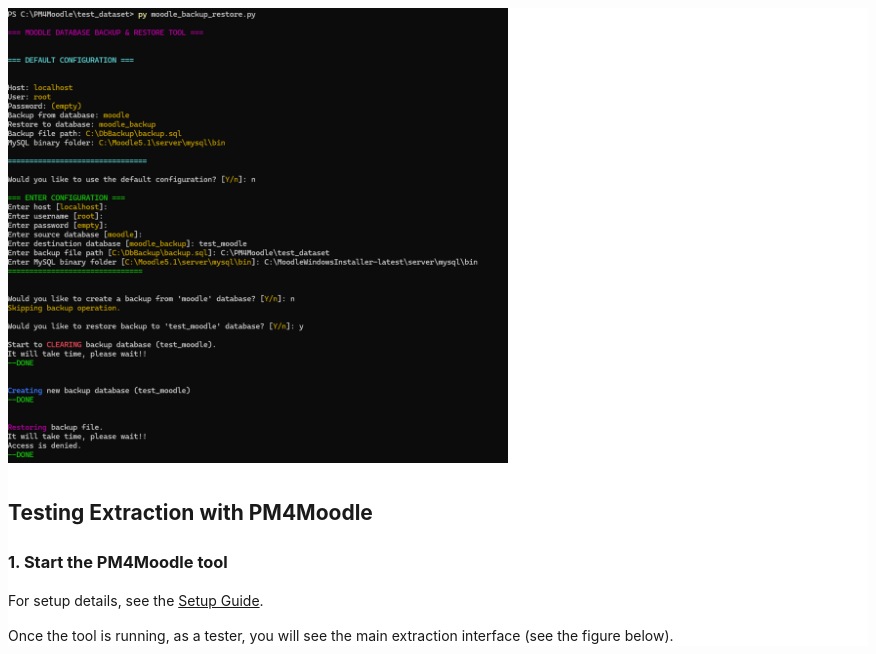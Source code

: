 <img src="figures/backup-restore.png" alt="Restoring the backup file" width="500"/>
</p>

## Testing Extraction with PM4Moodle

### 1. Start the PM4Moodle tool  
  For setup details, see the [Setup Guide](SETUP.md).
  
Once the tool is running, as a tester, you will see the main extraction interface (see the figure below). 
<p align='center'>